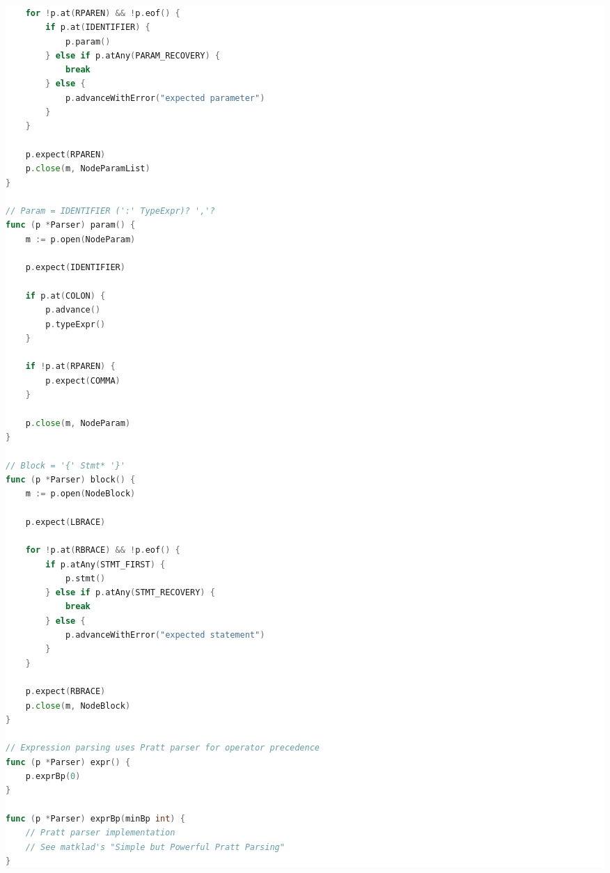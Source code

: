 ```go
    for !p.at(RPAREN) && !p.eof() {
        if p.at(IDENTIFIER) {
            p.param()
        } else if p.atAny(PARAM_RECOVERY) {
            break
        } else {
            p.advanceWithError("expected parameter")
        }
    }
    
    p.expect(RPAREN)
    p.close(m, NodeParamList)
}

// Param = IDENTIFIER (':' TypeExpr)? ','?
func (p *Parser) param() {
    m := p.open(NodeParam)
    
    p.expect(IDENTIFIER)
    
    if p.at(COLON) {
        p.advance()
        p.typeExpr()
    }
    
    if !p.at(RPAREN) {
        p.expect(COMMA)
    }
    
    p.close(m, NodeParam)
}

// Block = '{' Stmt* '}'
func (p *Parser) block() {
    m := p.open(NodeBlock)
    
    p.expect(LBRACE)
    
    for !p.at(RBRACE) && !p.eof() {
        if p.atAny(STMT_FIRST) {
            p.stmt()
        } else if p.atAny(STMT_RECOVERY) {
            break
        } else {
            p.advanceWithError("expected statement")
        }
    }
    
    p.expect(RBRACE)
    p.close(m, NodeBlock)
}

// Expression parsing uses Pratt parser for operator precedence
func (p *Parser) expr() {
    p.exprBp(0)
}

func (p *Parser) exprBp(minBp int) {
    // Pratt parser implementation
    // See matklad's "Simple but Powerful Pratt Parsing"
}
```
